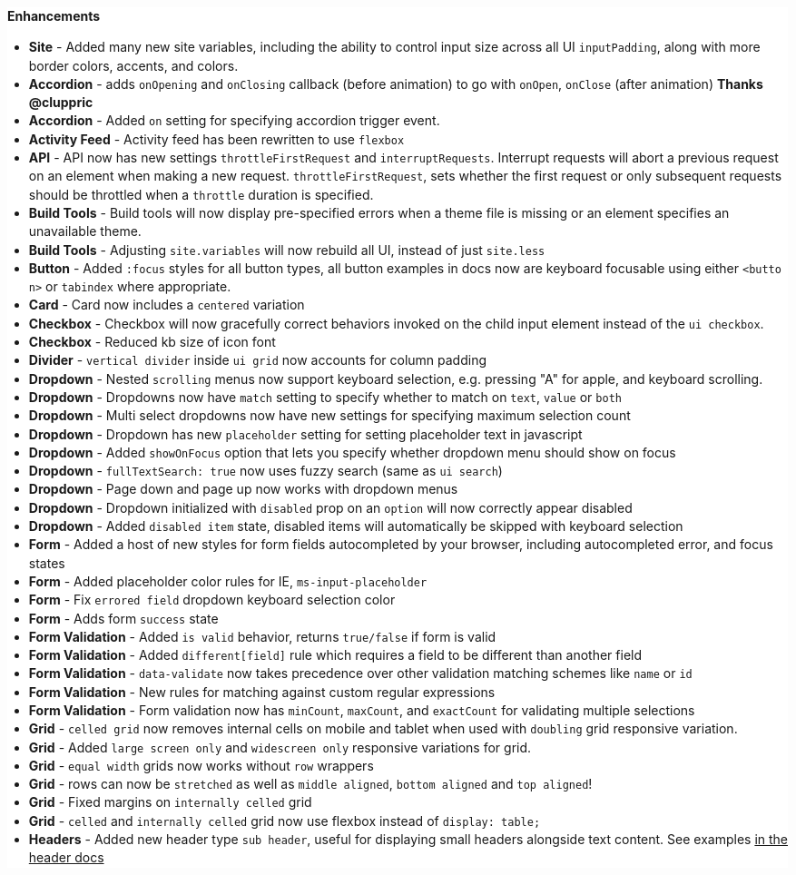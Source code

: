 **Enhancements**

-   **Site** - Added many new site variables, including the ability to control input size across all UI `inputPadding`, along with more border colors, accents, and colors.
-   **Accordion** - adds `onOpening` and `onClosing` callback (before animation) to go with `onOpen`, `onClose` (after animation) **Thanks @cluppric**
-   **Accordion** - Added `on` setting for specifying accordion trigger event.
-   **Activity Feed** - Activity feed has been rewritten to use `flexbox`
-   **API** - API now has new settings `throttleFirstRequest` and `interruptRequests`. Interrupt requests will abort a previous request on an element when making a new request. `throttleFirstRequest`, sets whether the first request or only subsequent requests should be throttled when a `throttle` duration is specified.
-   **Build Tools** - Build tools will now display pre-specified errors when a theme file is missing or an element specifies an unavailable theme.
-   **Build Tools** - Adjusting `site.variables` will now rebuild all UI, instead of just `site.less`
-   **Button** - Added `:focus` styles for all button types, all button examples in docs now are keyboard focusable using either `<button>` or `tabindex` where appropriate.
-   **Card** - Card now includes a `centered` variation
-   **Checkbox** - Checkbox will now gracefully correct behaviors invoked on the child input element instead of the `ui checkbox`.
-   **Checkbox** - Reduced kb size of icon font
-   **Divider** - `vertical divider` inside `ui grid` now accounts for column padding
-   **Dropdown** - Nested `scrolling` menus now support keyboard selection, e.g. pressing "A" for apple, and keyboard scrolling.
-   **Dropdown** - Dropdowns now have `match` setting to specify whether to match on `text`, `value` or `both`
-   **Dropdown** - Multi select dropdowns now have new settings for specifying maximum selection count
-   **Dropdown** - Dropdown has new `placeholder` setting for setting placeholder text in javascript
-   **Dropdown** - Added `showOnFocus` option that lets you specify whether dropdown menu should show on focus
-   **Dropdown** - `fullTextSearch: true` now uses fuzzy search (same as `ui search`)
-   **Dropdown** - Page down and page up now works with dropdown menus
-   **Dropdown** - Dropdown initialized with `disabled` prop on an `option` will now correctly appear disabled
-   **Dropdown** - Added `disabled item` state, disabled items will automatically be skipped with keyboard selection
-   **Form** - Added a host of new styles for form fields autocompleted by your browser, including autocompleted error, and focus states
-   **Form** - Added placeholder color rules for IE, `ms-input-placeholder`
-   **Form** - Fix `errored field` dropdown keyboard selection color
-   **Form** - Adds form `success` state
-   **Form Validation** - Added `is valid` behavior, returns `true/false` if form is valid
-   **Form Validation** - Added `different[field]` rule which requires a field to be different than another field
-   **Form Validation** - `data-validate` now takes precedence over other validation matching schemes like `name` or `id`
-   **Form Validation** - New rules for matching against custom regular expressions
-   **Form Validation** - Form validation now has `minCount`, `maxCount`, and `exactCount` for validating multiple selections
-   **Grid** - `celled grid` now removes internal cells on mobile and tablet when used with `doubling` grid responsive variation.
-   **Grid** - Added `large screen only` and `widescreen only` responsive variations for grid.
-   **Grid** - `equal width` grids now works without `row` wrappers
-   **Grid** - rows can now be `stretched` as well as `middle aligned`, `bottom aligned` and `top aligned`!
-   **Grid** - Fixed margins on `internally celled` grid
-   **Grid** - `celled` and `internally celled` grid now use flexbox instead of `display: table;`
-   **Headers** - Added new header type `sub header`, useful for displaying small headers alongside text content. See examples [in the header docs](http://www.semantic-ui.com/elements/header.html#sub-headers)